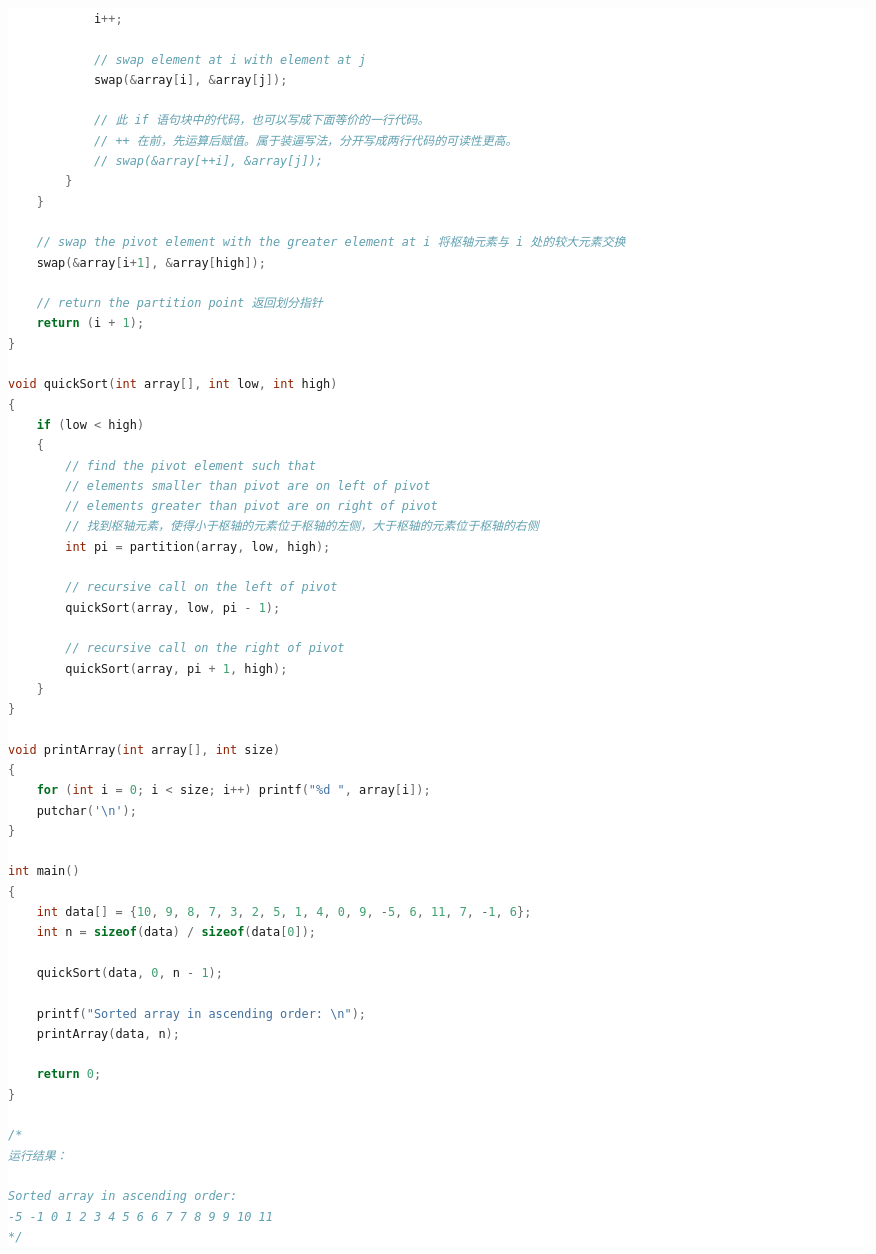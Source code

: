 ```c
			i++;

			// swap element at i with element at j
			swap(&array[i], &array[j]);
            
            // 此 if 语句块中的代码，也可以写成下面等价的一行代码。
            // ++ 在前，先运算后赋值。属于装逼写法，分开写成两行代码的可读性更高。
            // swap(&array[++i], &array[j]);
		}
	}

	// swap the pivot element with the greater element at i 将枢轴元素与 i 处的较大元素交换
	swap(&array[i+1], &array[high]);
	
	// return the partition point 返回划分指针
	return (i + 1);
}

void quickSort(int array[], int low, int high)
{
	if (low < high)
	{
		// find the pivot element such that
		// elements smaller than pivot are on left of pivot
		// elements greater than pivot are on right of pivot
        // 找到枢轴元素，使得小于枢轴的元素位于枢轴的左侧，大于枢轴的元素位于枢轴的右侧
		int pi = partition(array, low, high);

		// recursive call on the left of pivot
		quickSort(array, low, pi - 1);

		// recursive call on the right of pivot
		quickSort(array, pi + 1, high);
	}
}

void printArray(int array[], int size)
{
	for (int i = 0; i < size; i++) printf("%d ", array[i]);
	putchar('\n');
}

int main()
{
	int data[] = {10, 9, 8, 7, 3, 2, 5, 1, 4, 0, 9, -5, 6, 11, 7, -1, 6};
	int n = sizeof(data) / sizeof(data[0]);

	quickSort(data, 0, n - 1);

	printf("Sorted array in ascending order: \n");
	printArray(data, n);

	return 0;
}

/*
运行结果：

Sorted array in ascending order: 
-5 -1 0 1 2 3 4 5 6 6 7 7 8 9 9 10 11
*/
```
